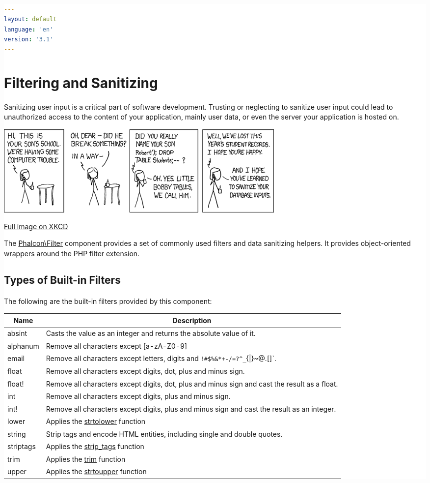 ```yaml
---
layout: default
language: 'en'
version: '3.1'
---
```

<a name='overview'></a>
# Filtering and Sanitizing
Sanitizing user input is a critical part of software development. Trusting or neglecting to sanitize user input could lead to unauthorized access to the content of your application, mainly user data, or even the server your application is hosted on.

![](/assets/images/content/filter-sql.png)

[Full image on XKCD](http://xkcd.com/327)

The [Phalcon\Filter](api/Phalcon_Filter) component provides a set of commonly used filters and data sanitizing helpers. It provides object-oriented wrappers around the PHP filter extension.

<a name='types'></a>
## Types of Built-in Filters
The following are the built-in filters provided by this component:

| Name      | Description                                                                                   |
|-----------|-----------------------------------------------------------------------------------------------|
| absint    | Casts the value as an integer and returns the absolute value of it.                           |
| alphanum  | Remove all characters except [a-zA-Z0-9]                                                      |
| email     | Remove all characters except letters, digits and `!#$%&*+-/=?^_`{\|}~@.[]`.                   |
| float     | Remove all characters except digits, dot, plus and minus sign.                                |
| float!    | Remove all characters except digits, dot, plus and minus sign and cast the result as a float. |
| int       | Remove all characters except digits, plus and minus sign.                                     |
| int!      | Remove all characters except digits, plus and minus sign and cast the result as an integer.   |
| lower     | Applies the [strtolower](http://www.php.net/manual/en/function.strtolower.php) function       |
| string    | Strip tags and encode HTML entities, including single and double quotes.                      |
| striptags | Applies the [strip_tags](http://www.php.net/manual/en/function.strip-tags.php) function       |
| trim      | Applies the [trim](http://www.php.net/manual/en/function.trim.php) function                   |
| upper     | Applies the [strtoupper](http://www.php.net/manual/en/function.strtoupper.php) function       |

